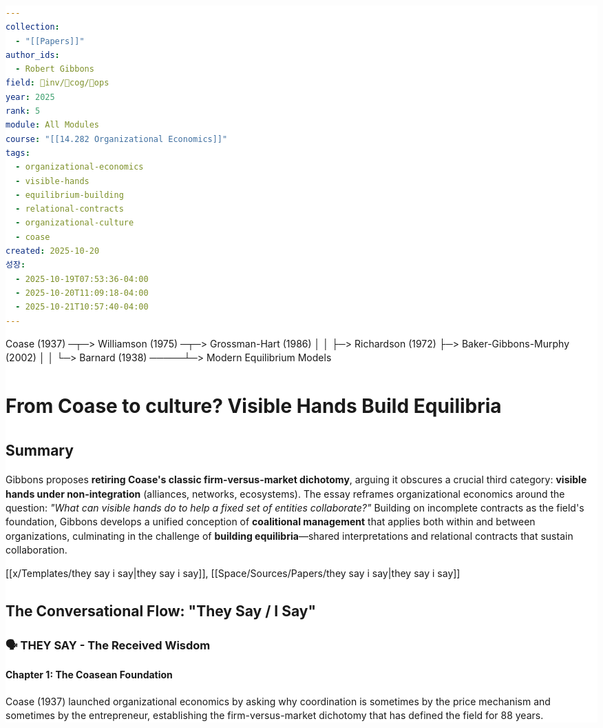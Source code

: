 ```yaml
---
collection:
  - "[[Papers]]"
author_ids:
  - Robert Gibbons
field: 🐢inv/👾cog/🐙ops
year: 2025
rank: 5
module: All Modules
course: "[[14.282 Organizational Economics]]"
tags:
  - organizational-economics
  - visible-hands
  - equilibrium-building
  - relational-contracts
  - organizational-culture
  - coase
created: 2025-10-20
성장:
  - 2025-10-19T07:53:36-04:00
  - 2025-10-20T11:09:18-04:00
  - 2025-10-21T10:57:40-04:00
---
```

Coase (1937) ─┬─> Williamson (1975) ─┬─> Grossman-Hart (1986)
              │                        │
              ├─> Richardson (1972)   ├─> Baker-Gibbons-Murphy (2002)
              │                        │
              └─> Barnard (1938) ─────┴─> Modern Equilibrium Models
# From Coase to culture? Visible Hands Build Equilibria

## Summary
Gibbons proposes **retiring Coase's classic firm-versus-market dichotomy**, arguing it obscures a crucial third category: **visible hands under non-integration** (alliances, networks, ecosystems). The essay reframes organizational economics around the question: *"What can visible hands do to help a fixed set of entities collaborate?"* Building on incomplete contracts as the field's foundation, Gibbons develops a unified conception of **coalitional management** that applies both within and between organizations, culminating in the challenge of **building equilibria**—shared interpretations and relational contracts that sustain collaboration.

[[x/Templates/they say i say|they say i say]], [[Space/Sources/Papers/they say i say|they say i say]]
## The Conversational Flow: "They Say / I Say"

### 🗣️ **THEY SAY** - The Received Wisdom

#### Chapter 1: The Coasean Foundation
Coase (1937) launched organizational economics by asking why coordination is sometimes by the price mechanism and sometimes by the entrepreneur, establishing the firm-versus-market dichotomy that has defined the field for 88 years.
